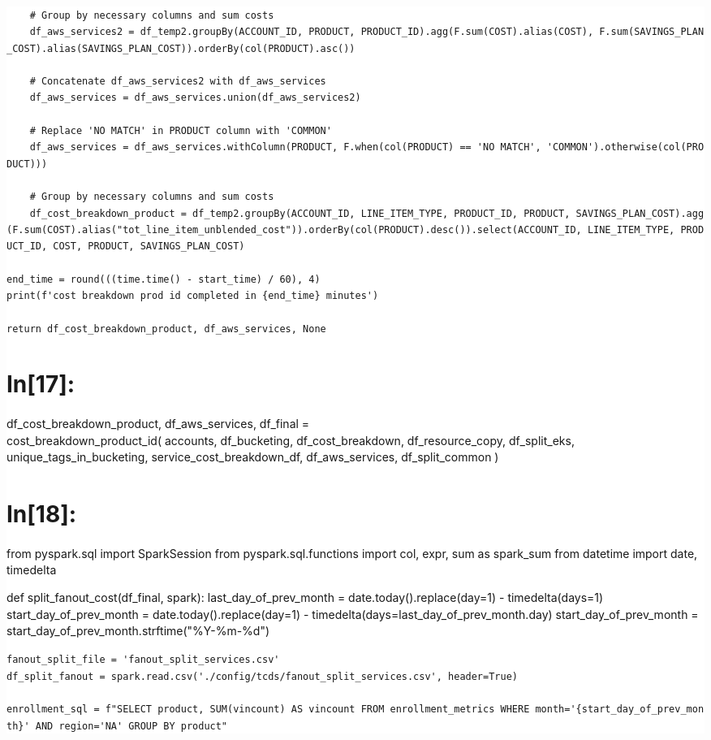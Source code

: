         # Group by necessary columns and sum costs
        df_aws_services2 = df_temp2.groupBy(ACCOUNT_ID, PRODUCT, PRODUCT_ID).agg(F.sum(COST).alias(COST), F.sum(SAVINGS_PLAN_COST).alias(SAVINGS_PLAN_COST)).orderBy(col(PRODUCT).asc())

        # Concatenate df_aws_services2 with df_aws_services
        df_aws_services = df_aws_services.union(df_aws_services2)

        # Replace 'NO MATCH' in PRODUCT column with 'COMMON'
        df_aws_services = df_aws_services.withColumn(PRODUCT, F.when(col(PRODUCT) == 'NO MATCH', 'COMMON').otherwise(col(PRODUCT)))

        # Group by necessary columns and sum costs
        df_cost_breakdown_product = df_temp2.groupBy(ACCOUNT_ID, LINE_ITEM_TYPE, PRODUCT_ID, PRODUCT, SAVINGS_PLAN_COST).agg(F.sum(COST).alias("tot_line_item_unblended_cost")).orderBy(col(PRODUCT).desc()).select(ACCOUNT_ID, LINE_ITEM_TYPE, PRODUCT_ID, COST, PRODUCT, SAVINGS_PLAN_COST)

    end_time = round(((time.time() - start_time) / 60), 4)
    print(f'cost breakdown prod id completed in {end_time} minutes')

    return df_cost_breakdown_product, df_aws_services, None


# In[17]:


df_cost_breakdown_product, df_aws_services, df_final = \
        cost_breakdown_product_id(
            accounts, df_bucketing, df_cost_breakdown, df_resource_copy,
            df_split_eks, unique_tags_in_bucketing, service_cost_breakdown_df,
            df_aws_services, df_split_common
        )


# In[18]:


from pyspark.sql import SparkSession
from pyspark.sql.functions import col, expr, sum as spark_sum
from datetime import date, timedelta

def split_fanout_cost(df_final, spark):
    last_day_of_prev_month = date.today().replace(day=1) - timedelta(days=1)
    start_day_of_prev_month = date.today().replace(day=1) - timedelta(days=last_day_of_prev_month.day)
    start_day_of_prev_month = start_day_of_prev_month.strftime("%Y-%m-%d")

    fanout_split_file = 'fanout_split_services.csv'
    df_split_fanout = spark.read.csv('./config/tcds/fanout_split_services.csv', header=True)

    enrollment_sql = f"SELECT product, SUM(vincount) AS vincount FROM enrollment_metrics WHERE month='{start_day_of_prev_month}' AND region='NA' GROUP BY product"
